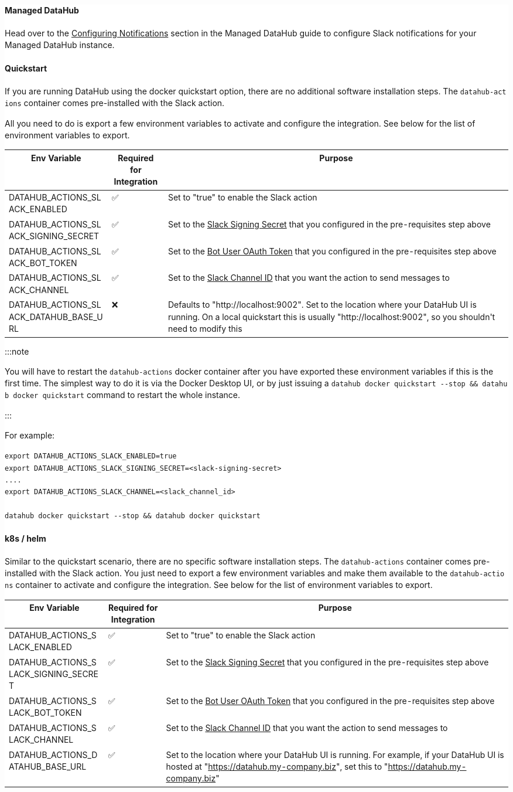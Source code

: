 #### Managed DataHub

Head over to the [Configuring Notifications](../../managed-datahub/saas-slack-setup.md#configuring-notifications) section in the Managed DataHub guide to configure Slack notifications for your Managed DataHub instance.

#### Quickstart

If you are running DataHub using the docker quickstart option, there are no additional software installation steps. The `datahub-actions` container comes pre-installed with the Slack action.

All you need to do is export a few environment variables to activate and configure the integration. See below for the list of environment variables to export.

| Env Variable                           | Required for Integration | Purpose                                                                                                                                                                                        |
| -------------------------------------- | ------------------------ | ---------------------------------------------------------------------------------------------------------------------------------------------------------------------------------------------- |
| DATAHUB_ACTIONS_SLACK_ENABLED          | ✅                       | Set to "true" to enable the Slack action                                                                                                                                                       |
| DATAHUB_ACTIONS_SLACK_SIGNING_SECRET   | ✅                       | Set to the [Slack Signing Secret](#1-the-signing-secret) that you configured in the pre-requisites step above                                                                                  |
| DATAHUB_ACTIONS_SLACK_BOT_TOKEN        | ✅                       | Set to the [Bot User OAuth Token](#2-the-bot-token) that you configured in the pre-requisites step above                                                                                       |
| DATAHUB_ACTIONS_SLACK_CHANNEL          | ✅                       | Set to the [Slack Channel ID](#3-the-slack-channel) that you want the action to send messages to                                                                                               |
| DATAHUB_ACTIONS_SLACK_DATAHUB_BASE_URL | ❌                       | Defaults to "http://localhost:9002". Set to the location where your DataHub UI is running. On a local quickstart this is usually "http://localhost:9002", so you shouldn't need to modify this |

:::note

You will have to restart the `datahub-actions` docker container after you have exported these environment variables if this is the first time. The simplest way to do it is via the Docker Desktop UI, or by just issuing a `datahub docker quickstart --stop && datahub docker quickstart` command to restart the whole instance.

:::

For example:

```shell
export DATAHUB_ACTIONS_SLACK_ENABLED=true
export DATAHUB_ACTIONS_SLACK_SIGNING_SECRET=<slack-signing-secret>
....
export DATAHUB_ACTIONS_SLACK_CHANNEL=<slack_channel_id>

datahub docker quickstart --stop && datahub docker quickstart
```

#### k8s / helm

Similar to the quickstart scenario, there are no specific software installation steps. The `datahub-actions` container comes pre-installed with the Slack action. You just need to export a few environment variables and make them available to the `datahub-actions` container to activate and configure the integration. See below for the list of environment variables to export.

| Env Variable                         | Required for Integration | Purpose                                                                                                                                                                           |
| ------------------------------------ | ------------------------ | --------------------------------------------------------------------------------------------------------------------------------------------------------------------------------- |
| DATAHUB_ACTIONS_SLACK_ENABLED        | ✅                       | Set to "true" to enable the Slack action                                                                                                                                          |
| DATAHUB_ACTIONS_SLACK_SIGNING_SECRET | ✅                       | Set to the [Slack Signing Secret](#1-the-signing-secret) that you configured in the pre-requisites step above                                                                     |
| DATAHUB_ACTIONS_SLACK_BOT_TOKEN      | ✅                       | Set to the [Bot User OAuth Token](#2-the-bot-token) that you configured in the pre-requisites step above                                                                          |
| DATAHUB_ACTIONS_SLACK_CHANNEL        | ✅                       | Set to the [Slack Channel ID](#3-the-slack-channel) that you want the action to send messages to                                                                                  |
| DATAHUB_ACTIONS_DATAHUB_BASE_URL     | ✅                       | Set to the location where your DataHub UI is running. For example, if your DataHub UI is hosted at "https://datahub.my-company.biz", set this to "https://datahub.my-company.biz" |
